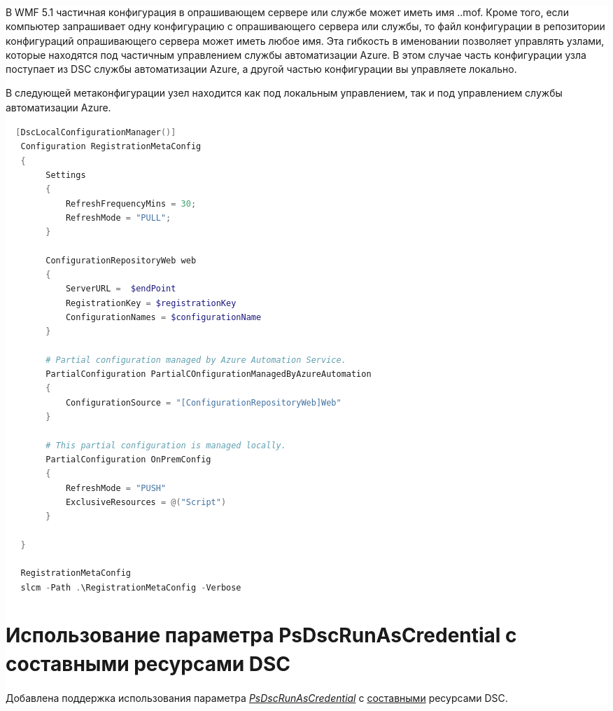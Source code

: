 В WMF 5.1 частичная конфигурация в опрашивающем сервере или службе может иметь имя <ConfigurationName>.<NodeName>.mof. Кроме того, если компьютер запрашивает одну конфигурацию с опрашивающего сервера или службы, то файл конфигурации в репозитории конфигураций опрашивающего сервера может иметь любое имя. Эта гибкость в именовании позволяет управлять узлами, которые находятся под частичным управлением службы автоматизации Azure. В этом случае часть конфигурации узла поступает из DSC службы автоматизации Azure, а другой частью конфигурации вы управляете локально.

В следующей метаконфигурации узел находится как под локальным управлением, так и под управлением службы автоматизации Azure.

```Powershell
  [DscLocalConfigurationManager()]
   Configuration RegistrationMetaConfig
   {
        Settings
        {
            RefreshFrequencyMins = 30;
            RefreshMode = "PULL";            
        }

        ConfigurationRepositoryWeb web
        {
            ServerURL =  $endPoint
            RegistrationKey = $registrationKey
            ConfigurationNames = $configurationName
        }

        # Partial configuration managed by Azure Automation Service.
        PartialConfiguration PartialCOnfigurationManagedByAzureAutomation
        {
            ConfigurationSource = "[ConfigurationRepositoryWeb]Web"   
        }
    
        # This partial configuration is managed locally.
        PartialConfiguration OnPremConfig
        {
            RefreshMode = "PUSH"
            ExclusiveResources = @("Script")
        }

   }

   RegistrationMetaConfig
   slcm -Path .\RegistrationMetaConfig -Verbose
 ```

# Использование параметра PsDscRunAsCredential с составными ресурсами DSC   

Добавлена поддержка использования параметра [*PsDscRunAsCredential*](https://msdn.microsoft.com/cs-cz/powershell/dsc/runasuser) с [составными](https://msdn.microsoft.com/en-us/powershell/dsc/authoringresourcecomposite) ресурсами DSC.    
